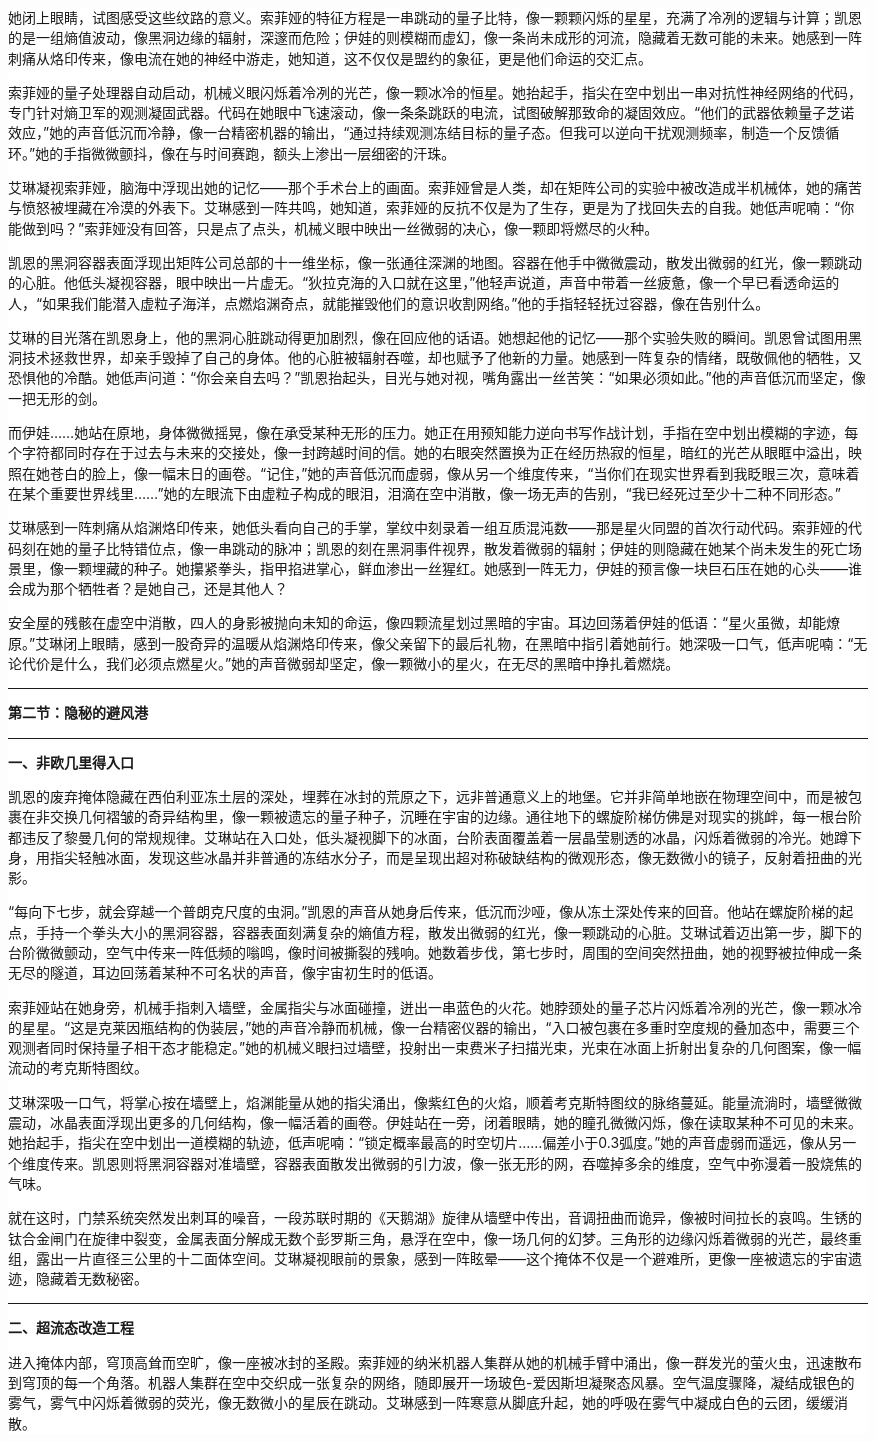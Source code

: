 她闭上眼睛，试图感受这些纹路的意义。索菲娅的特征方程是一串跳动的量子比特，像一颗颗闪烁的星星，充满了冷冽的逻辑与计算；凯恩的是一组熵值波动，像黑洞边缘的辐射，深邃而危险；伊娃的则模糊而虚幻，像一条尚未成形的河流，隐藏着无数可能的未来。她感到一阵刺痛从烙印传来，像电流在她的神经中游走，她知道，这不仅仅是盟约的象征，更是他们命运的交汇点。  

索菲娅的量子处理器自动启动，机械义眼闪烁着冷冽的光芒，像一颗冰冷的恒星。她抬起手，指尖在空中划出一串对抗性神经网络的代码，专门针对熵卫军的观测凝固武器。代码在她眼中飞速滚动，像一条条跳跃的电流，试图破解那致命的凝固效应。“他们的武器依赖量子芝诺效应，”她的声音低沉而冷静，像一台精密机器的输出，“通过持续观测冻结目标的量子态。但我可以逆向干扰观测频率，制造一个反馈循环。”她的手指微微颤抖，像在与时间赛跑，额头上渗出一层细密的汗珠。  

艾琳凝视索菲娅，脑海中浮现出她的记忆——那个手术台上的画面。索菲娅曾是人类，却在矩阵公司的实验中被改造成半机械体，她的痛苦与愤怒被埋藏在冷漠的外表下。艾琳感到一阵共鸣，她知道，索菲娅的反抗不仅是为了生存，更是为了找回失去的自我。她低声呢喃：“你能做到吗？”索菲娅没有回答，只是点了点头，机械义眼中映出一丝微弱的决心，像一颗即将燃尽的火种。  

凯恩的黑洞容器表面浮现出矩阵公司总部的十一维坐标，像一张通往深渊的地图。容器在他手中微微震动，散发出微弱的红光，像一颗跳动的心脏。他低头凝视容器，眼中映出一片虚无。“狄拉克海的入口就在这里，”他轻声说道，声音中带着一丝疲惫，像一个早已看透命运的人，“如果我们能潜入虚粒子海洋，点燃焰渊奇点，就能摧毁他们的意识收割网络。”他的手指轻轻抚过容器，像在告别什么。  

艾琳的目光落在凯恩身上，他的黑洞心脏跳动得更加剧烈，像在回应他的话语。她想起他的记忆——那个实验失败的瞬间。凯恩曾试图用黑洞技术拯救世界，却亲手毁掉了自己的身体。他的心脏被辐射吞噬，却也赋予了他新的力量。她感到一阵复杂的情绪，既敬佩他的牺牲，又恐惧他的冷酷。她低声问道：“你会亲自去吗？”凯恩抬起头，目光与她对视，嘴角露出一丝苦笑：“如果必须如此。”他的声音低沉而坚定，像一把无形的剑。  

而伊娃……她站在原地，身体微微摇晃，像在承受某种无形的压力。她正在用预知能力逆向书写作战计划，手指在空中划出模糊的字迹，每个字符都同时存在于过去与未来的交接处，像一封跨越时间的信。她的右眼突然置换为正在经历热寂的恒星，暗红的光芒从眼眶中溢出，映照在她苍白的脸上，像一幅末日的画卷。“记住，”她的声音低沉而虚弱，像从另一个维度传来，“当你们在现实世界看到我眨眼三次，意味着在某个重要世界线里……”她的左眼流下由虚粒子构成的眼泪，泪滴在空中消散，像一场无声的告别，“我已经死过至少十二种不同形态。”  

艾琳感到一阵刺痛从焰渊烙印传来，她低头看向自己的手掌，掌纹中刻录着一组互质混沌数——那是星火同盟的首次行动代码。索菲娅的代码刻在她的量子比特错位点，像一串跳动的脉冲；凯恩的刻在黑洞事件视界，散发着微弱的辐射；伊娃的则隐藏在她某个尚未发生的死亡场景里，像一颗埋藏的种子。她攥紧拳头，指甲掐进掌心，鲜血渗出一丝猩红。她感到一阵无力，伊娃的预言像一块巨石压在她的心头——谁会成为那个牺牲者？是她自己，还是其他人？  

安全屋的残骸在虚空中消散，四人的身影被抛向未知的命运，像四颗流星划过黑暗的宇宙。耳边回荡着伊娃的低语：“星火虽微，却能燎原。”艾琳闭上眼睛，感到一股奇异的温暖从焰渊烙印传来，像父亲留下的最后礼物，在黑暗中指引着她前行。她深吸一口气，低声呢喃：“无论代价是什么，我们必须点燃星火。”她的声音微弱却坚定，像一颗微小的星火，在无尽的黑暗中挣扎着燃烧。  

---

  
 **第二节：隐秘的避风港**  

---

 **一、非欧几里得入口**  

凯恩的废弃掩体隐藏在西伯利亚冻土层的深处，埋葬在冰封的荒原之下，远非普通意义上的地堡。它并非简单地嵌在物理空间中，而是被包裹在非交换几何褶皱的奇异结构里，像一颗被遗忘的量子种子，沉睡在宇宙的边缘。通往地下的螺旋阶梯仿佛是对现实的挑衅，每一根台阶都违反了黎曼几何的常规规律。艾琳站在入口处，低头凝视脚下的冰面，台阶表面覆盖着一层晶莹剔透的冰晶，闪烁着微弱的冷光。她蹲下身，用指尖轻触冰面，发现这些冰晶并非普通的冻结水分子，而是呈现出超对称破缺结构的微观形态，像无数微小的镜子，反射着扭曲的光影。  

“每向下七步，就会穿越一个普朗克尺度的虫洞。”凯恩的声音从她身后传来，低沉而沙哑，像从冻土深处传来的回音。他站在螺旋阶梯的起点，手持一个拳头大小的黑洞容器，容器表面刻满复杂的熵值方程，散发出微弱的红光，像一颗跳动的心脏。艾琳试着迈出第一步，脚下的台阶微微颤动，空气中传来一阵低频的嗡鸣，像时间被撕裂的残响。她数着步伐，第七步时，周围的空间突然扭曲，她的视野被拉伸成一条无尽的隧道，耳边回荡着某种不可名状的声音，像宇宙初生时的低语。  

索菲娅站在她身旁，机械手指刺入墙壁，金属指尖与冰面碰撞，迸出一串蓝色的火花。她脖颈处的量子芯片闪烁着冷冽的光芒，像一颗冰冷的星星。“这是克莱因瓶结构的伪装层，”她的声音冷静而机械，像一台精密仪器的输出，“入口被包裹在多重时空度规的叠加态中，需要三个观测者同时保持量子相干态才能稳定。”她的机械义眼扫过墙壁，投射出一束费米子扫描光束，光束在冰面上折射出复杂的几何图案，像一幅流动的考克斯特图纹。  

艾琳深吸一口气，将掌心按在墙壁上，焰渊能量从她的指尖涌出，像紫红色的火焰，顺着考克斯特图纹的脉络蔓延。能量流淌时，墙壁微微震动，冰晶表面浮现出更多的几何结构，像一幅活着的画卷。伊娃站在一旁，闭着眼睛，她的瞳孔微微闪烁，像在读取某种不可见的未来。她抬起手，指尖在空中划出一道模糊的轨迹，低声呢喃：“锁定概率最高的时空切片……偏差小于0.3弧度。”她的声音虚弱而遥远，像从另一个维度传来。凯恩则将黑洞容器对准墙壁，容器表面散发出微弱的引力波，像一张无形的网，吞噬掉多余的维度，空气中弥漫着一股烧焦的气味。  

就在这时，门禁系统突然发出刺耳的噪音，一段苏联时期的《天鹅湖》旋律从墙壁中传出，音调扭曲而诡异，像被时间拉长的哀鸣。生锈的钛合金闸门在旋律中裂变，金属表面分解成无数个彭罗斯三角，悬浮在空中，像一场几何的幻梦。三角形的边缘闪烁着微弱的光芒，最终重组，露出一片直径三公里的十二面体空间。艾琳凝视眼前的景象，感到一阵眩晕——这个掩体不仅是一个避难所，更像一座被遗忘的宇宙遗迹，隐藏着无数秘密。  

---

 **二、超流态改造工程**  

进入掩体内部，穹顶高耸而空旷，像一座被冰封的圣殿。索菲娅的纳米机器人集群从她的机械手臂中涌出，像一群发光的萤火虫，迅速散布到穹顶的每一个角落。机器人集群在空中交织成一张复杂的网络，随即展开一场玻色-爱因斯坦凝聚态风暴。空气温度骤降，凝结成银色的雾气，雾气中闪烁着微弱的荧光，像无数微小的星辰在跳动。艾琳感到一阵寒意从脚底升起，她的呼吸在雾气中凝成白色的云团，缓缓消散。  
